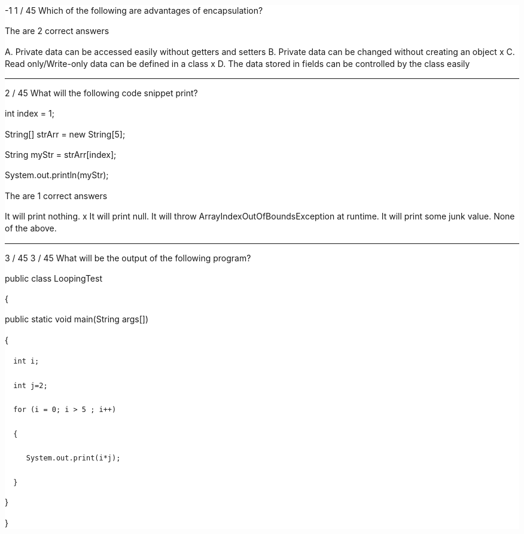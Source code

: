 -1 
1 / 45
Which of the following are advantages of encapsulation?

The are 2 correct answers

A. Private data can be accessed easily without getters and setters
B. Private data can be changed without creating an object
x C. Read only/Write-only data can be defined in a class
x D. The data stored in fields can be controlled by the class easily

__________________________________________________
2 / 45
What will the following code snippet print?

int index = 1;

String[] strArr = new String[5];

String  myStr  = strArr[index];

System.out.println(myStr);

The are 1 correct answers

It will print nothing.
x It will print null.
It will throw ArrayIndexOutOfBoundsException at runtime.
It will print some junk value.
None of the above.



_____________________________________________________

3 / 45
3 / 45
What will be the output of the following program?

public class LoopingTest

{

   public static void main(String args[])

   {

      int i;

      int j=2;

      for (i = 0; i > 5 ; i++)

      {

         System.out.print(i*j);

      }

   }

}

